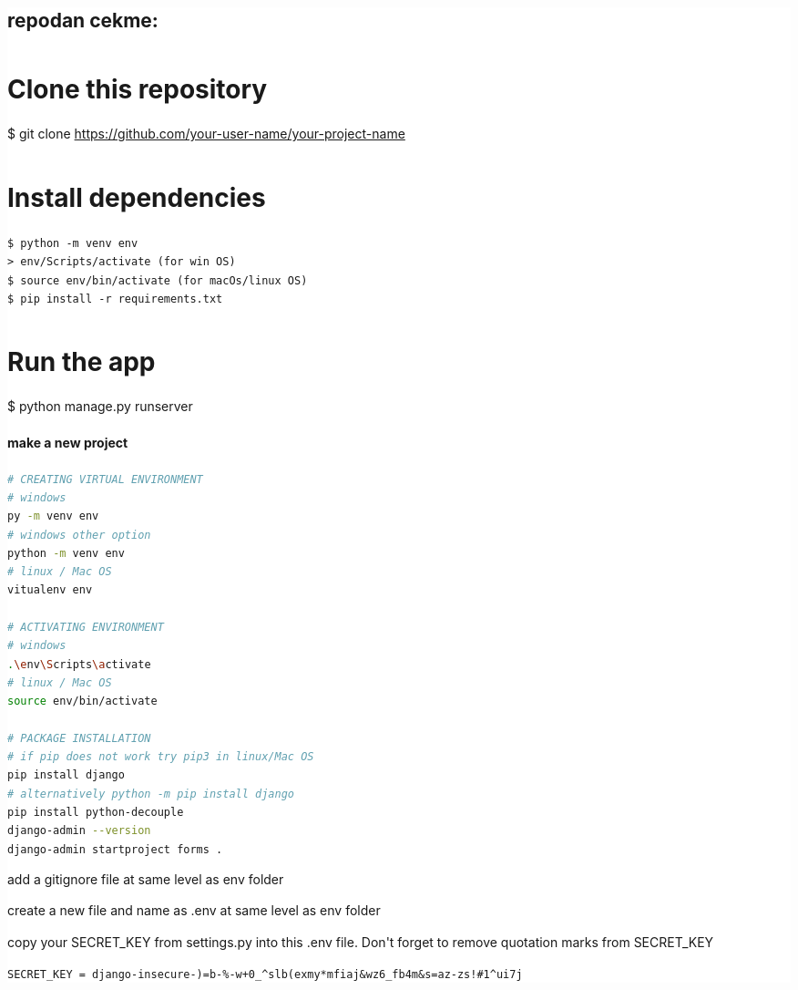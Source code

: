 ## repodan cekme:
# Clone this repository
$ git clone https://github.com/your-user-name/your-project-name

# Install dependencies
    $ python -m venv env
    > env/Scripts/activate (for win OS)
    $ source env/bin/activate (for macOs/linux OS)
    $ pip install -r requirements.txt

# Run the app
$ python manage.py runserver

#### make a new project ###

```bash
# CREATING VIRTUAL ENVIRONMENT
# windows
py -m venv env
# windows other option
python -m venv env
# linux / Mac OS
vitualenv env

# ACTIVATING ENVIRONMENT
# windows
.\env\Scripts\activate
# linux / Mac OS
source env/bin/activate

# PACKAGE INSTALLATION
# if pip does not work try pip3 in linux/Mac OS
pip install django
# alternatively python -m pip install django
pip install python-decouple
django-admin --version
django-admin startproject forms .
```

add a gitignore file at same level as env folder

create a new file and name as .env at same level as env folder

copy your SECRET_KEY from settings.py into this .env file. Don't forget to remove quotation marks from SECRET_KEY

```
SECRET_KEY = django-insecure-)=b-%-w+0_^slb(exmy*mfiaj&wz6_fb4m&s=az-zs!#1^ui7j
```
